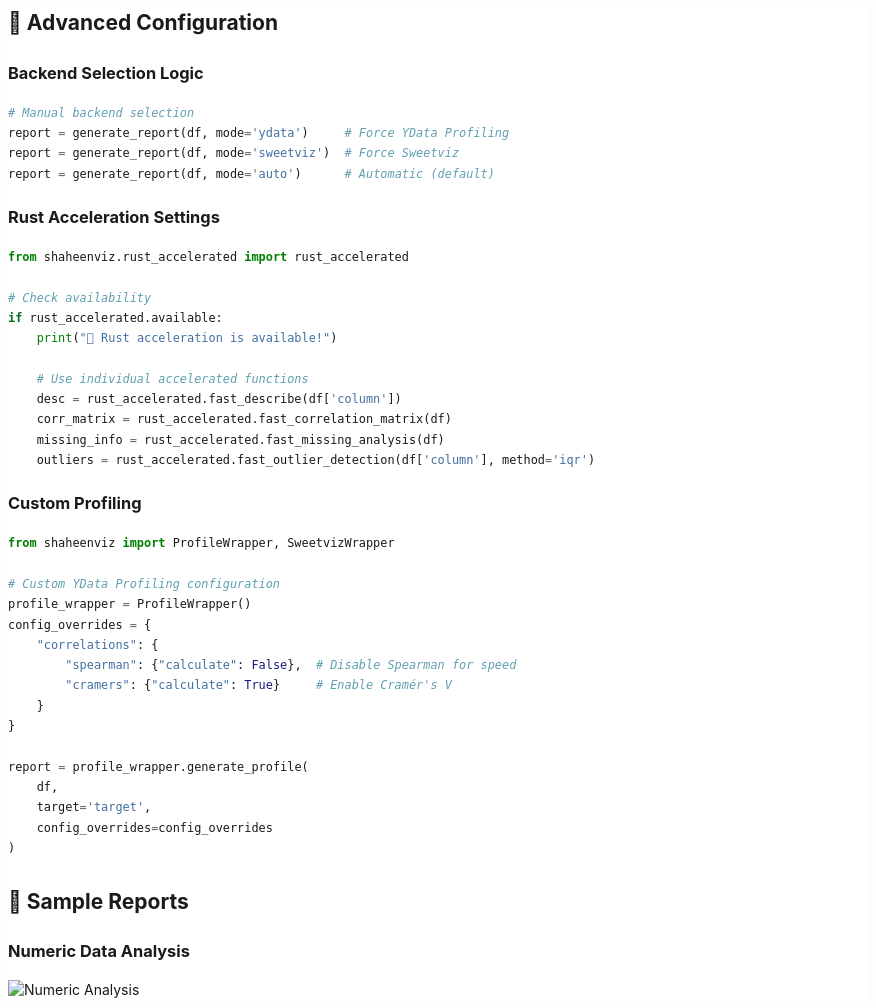 
## 🔧 Advanced Configuration

### Backend Selection Logic

```python
# Manual backend selection
report = generate_report(df, mode='ydata')     # Force YData Profiling
report = generate_report(df, mode='sweetviz')  # Force Sweetviz
report = generate_report(df, mode='auto')      # Automatic (default)
```

### Rust Acceleration Settings

```python
from shaheenviz.rust_accelerated import rust_accelerated

# Check availability
if rust_accelerated.available:
    print("🚀 Rust acceleration is available!")
    
    # Use individual accelerated functions
    desc = rust_accelerated.fast_describe(df['column'])
    corr_matrix = rust_accelerated.fast_correlation_matrix(df)
    missing_info = rust_accelerated.fast_missing_analysis(df)
    outliers = rust_accelerated.fast_outlier_detection(df['column'], method='iqr')
```

### Custom Profiling

```python
from shaheenviz import ProfileWrapper, SweetvizWrapper

# Custom YData Profiling configuration
profile_wrapper = ProfileWrapper()
config_overrides = {
    "correlations": {
        "spearman": {"calculate": False},  # Disable Spearman for speed
        "cramers": {"calculate": True}     # Enable Cramér's V
    }
}

report = profile_wrapper.generate_profile(
    df, 
    target='target',
    config_overrides=config_overrides
)
```

## 🎨 Sample Reports

### Numeric Data Analysis
![Numeric Analysis](https://via.placeholder.com/600x300?text=Numeric+Data+Analysis)
